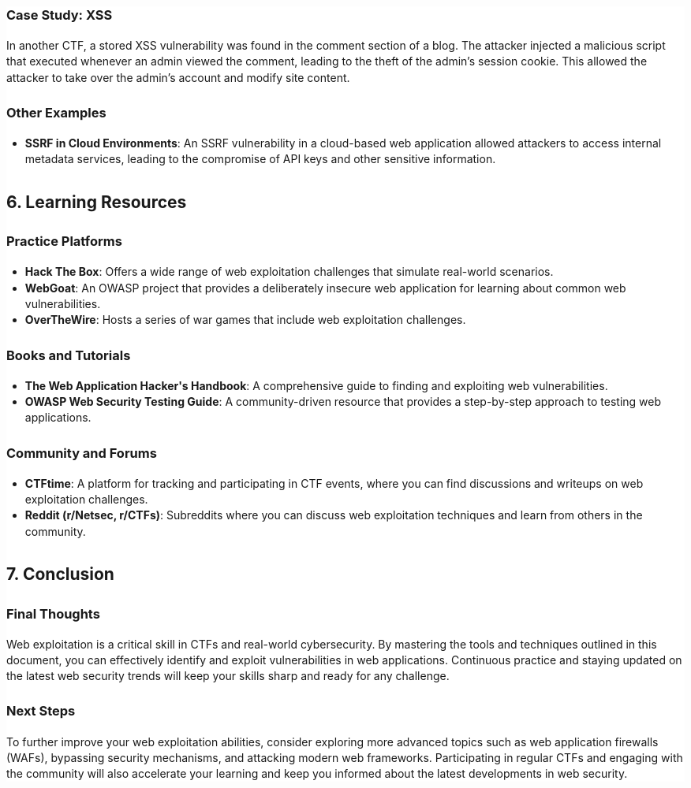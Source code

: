 ### Case Study: XSS
In another CTF, a stored XSS vulnerability was found in the comment section of a blog. The attacker injected a malicious script that executed whenever an admin viewed the comment, leading to the theft of the admin’s session cookie. This allowed the attacker to take over the admin’s account and modify site content.

### Other Examples
- **SSRF in Cloud Environments**: An SSRF vulnerability in a cloud-based web application allowed attackers to access internal metadata services, leading to the compromise of API keys and other sensitive information.

## 6. Learning Resources

### Practice Platforms
- **Hack The Box**: Offers a wide range of web exploitation challenges that simulate real-world scenarios.
- **WebGoat**: An OWASP project that provides a deliberately insecure web application for learning about common web vulnerabilities.
- **OverTheWire**: Hosts a series of war games that include web exploitation challenges.

### Books and Tutorials
- **The Web Application Hacker's Handbook**: A comprehensive guide to finding and exploiting web vulnerabilities.
- **OWASP Web Security Testing Guide**: A community-driven resource that provides a step-by-step approach to testing web applications.

### Community and Forums
- **CTFtime**: A platform for tracking and participating in CTF events, where you can find discussions and writeups on web exploitation challenges.
- **Reddit (r/Netsec, r/CTFs)**: Subreddits where you can discuss web exploitation techniques and learn from others in the community.

## 7. Conclusion

### Final Thoughts
Web exploitation is a critical skill in CTFs and real-world cybersecurity. By mastering the tools and techniques outlined in this document, you can effectively identify and exploit vulnerabilities in web applications. Continuous practice and staying updated on the latest web security trends will keep your skills sharp and ready for any challenge.

### Next Steps
To further improve your web exploitation abilities, consider exploring more advanced topics such as web application firewalls (WAFs), bypassing security mechanisms, and attacking modern web frameworks. Participating in regular CTFs and engaging with the community will also accelerate your learning and keep you informed about the latest developments in web security.
